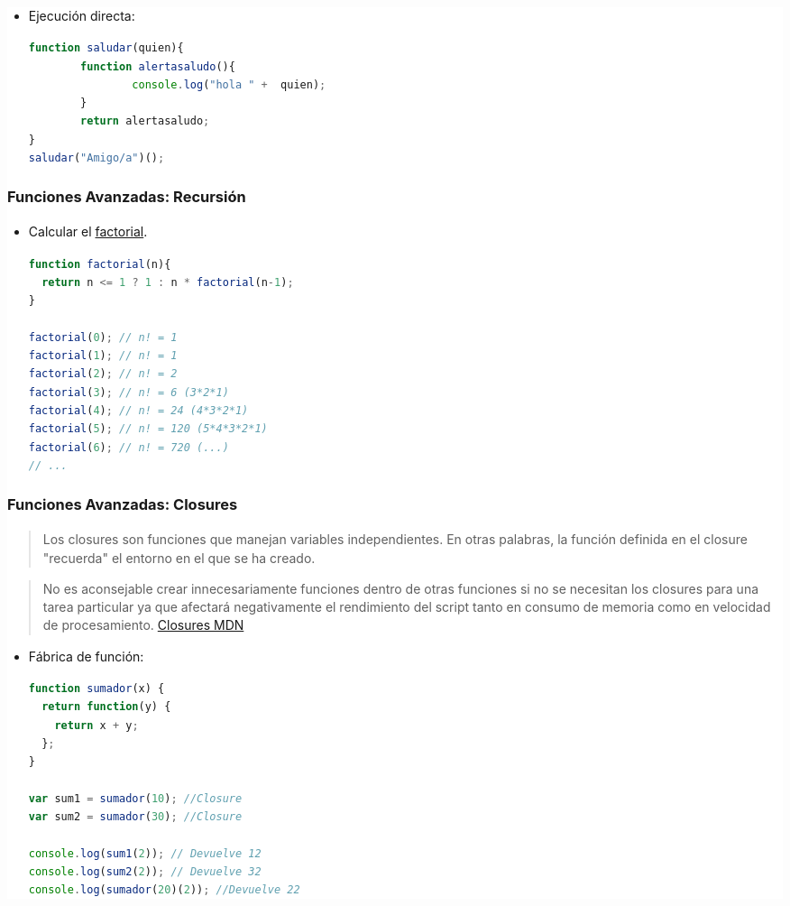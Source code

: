 - Ejecución directa:
    ```javascript
    function saludar(quien){
            function alertasaludo(){
                    console.log("hola " +  quien);
            }
            return alertasaludo;
    }
    saludar("Amigo/a")();
    ```
    
### Funciones Avanzadas: Recursión

- Calcular el [factorial](https://www.wikiwand.com/es/Factorial).
  
    ```javascript
    function factorial(n){
      return n <= 1 ? 1 : n * factorial(n-1);
    }
    
    factorial(0); // n! = 1
    factorial(1); // n! = 1
    factorial(2); // n! = 2
    factorial(3); // n! = 6 (3*2*1)
    factorial(4); // n! = 24 (4*3*2*1)
    factorial(5); // n! = 120 (5*4*3*2*1)
    factorial(6); // n! = 720 (...)
    // ...
    ```

### Funciones Avanzadas: Closures

> Los closures son funciones que manejan variables independientes. En otras palabras, la función definida en el closure "recuerda" el entorno en el que se ha creado.

> No es aconsejable crear innecesariamente funciones dentro de otras funciones si no se necesitan los closures para una tarea particular ya que afectará negativamente el rendimiento del script tanto en consumo de memoria como en velocidad de procesamiento.
> [Closures MDN](https://developer.mozilla.org/es/docs/Web/JavaScript/Closures)

- Fábrica de función:
    ```javascript
    function sumador(x) {
      return function(y) {
        return x + y;
      };
    }
  
    var sum1 = sumador(10); //Closure
    var sum2 = sumador(30); //Closure
  
    console.log(sum1(2)); // Devuelve 12
    console.log(sum2(2)); // Devuelve 32
    console.log(sumador(20)(2)); //Devuelve 22
    ```

